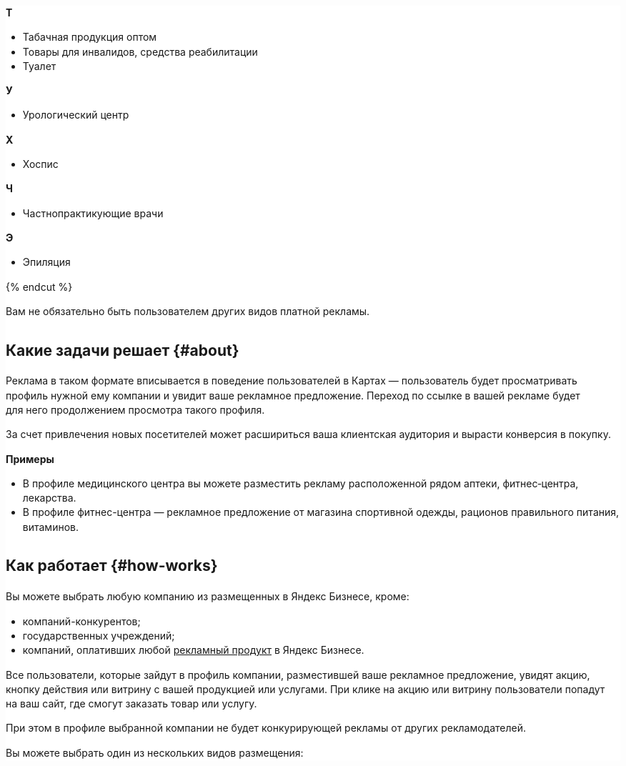 **Т**

- Табачная продукция оптом
- Товары для инвалидов, средства реабилитации
- Туалет

**У**

- Урологический центр

**Х**

- Хоспис

**Ч**

- Частнопрактикующие врачи

**Э**

- Эпиляция


{% endcut %}


Вам не обязательно быть пользователем других видов платной рекламы.


## Какие задачи решает {#about}

Реклама в таком формате вписывается в поведение пользователей в Картах — пользователь будет просматривать профиль нужной ему компании и увидит ваше рекламное предложение. Переход по ссылке в вашей рекламе будет для него продолжением просмотра такого профиля.

За счет привлечения новых посетителей может расшириться ваша клиентская аудитория и вырасти конверсия в покупку.

**Примеры**

- В профиле медицинского центра вы можете разместить рекламу расположенной рядом аптеки, фитнес‑центра, лекарства.
- В профиле фитнес-центра — рекламное предложение от магазина спортивной одежды, рационов правильного питания, витаминов.


## Как работает {#how-works}

Вы можете выбрать любую компанию из размещенных в Яндекс Бизнесе, кроме:

- компаний-конкурентов;
- государственных учреждений;
- компаний, оплативших любой [рекламный продукт](advertising.md) в Яндекс Бизнесе.

Все пользователи, которые зайдут в профиль компании, разместившей ваше рекламное предложение, увидят акцию, кнопку действия или витрину с вашей продукцией или услугами. При клике на акцию или витрину пользователи попадут на ваш сайт, где смогут заказать товар или услугу.

При этом в профиле выбранной компании не будет конкурирующей рекламы от других рекламодателей.

Вы можете выбрать один из нескольких видов размещения:
